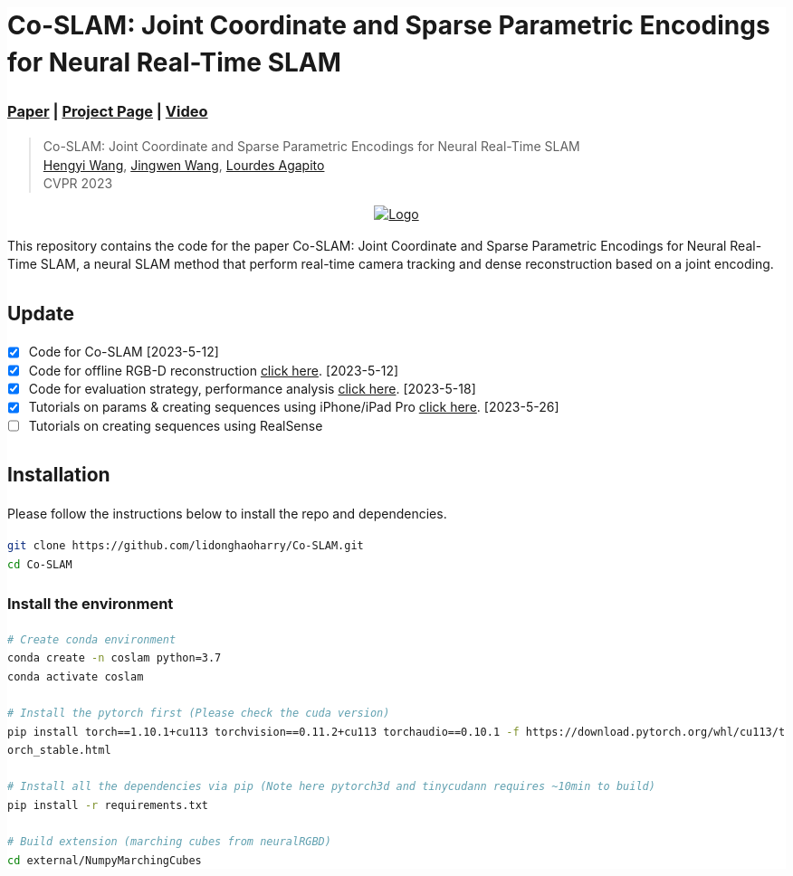 # Co-SLAM: Joint Coordinate and Sparse Parametric Encodings for Neural Real-Time SLAM

### [Paper](https://arxiv.org/pdf/2304.14377.pdf) | [Project Page](https://hengyiwang.github.io/projects/CoSLAM) | [Video](https://hengyiwang.github.io/projects/Co-SLAM/videos/presentation.mp4)

> Co-SLAM: Joint Coordinate and Sparse Parametric Encodings for Neural Real-Time SLAM <br />
> [Hengyi Wang](https://hengyiwang.github.io/), [Jingwen Wang](https://jingwenwang95.github.io/), [Lourdes Agapito](http://www0.cs.ucl.ac.uk/staff/L.Agapito/)<br />
> CVPR 2023

<p align="center">
  <a href="">
    <img src="./media/coslam_teaser.gif" alt="Logo" width="80%">
  </a>
</p>



This repository contains the code for the paper Co-SLAM: Joint Coordinate and Sparse Parametric Encodings for Neural Real-Time SLAM, a neural SLAM method that perform real-time camera tracking and dense reconstruction based on a joint encoding.



## Update

- [x] Code for Co-SLAM [2023-5-12]
- [x] Code for offline RGB-D reconstruction [click here](https://github.com/HengyiWang/Hybrid-Surf). [2023-5-12]
- [x] Code for evaluation strategy, performance analysis [click here](https://github.com/JingwenWang95/neural_slam_eval). [2023-5-18]
- [x] Tutorials on params & creating sequences using iPhone/iPad Pro [click here](./DOCUMENTATION.md).   [2023-5-26]
- [ ] Tutorials on creating sequences using RealSense

## Installation

Please follow the instructions below to install the repo and dependencies.

```bash
git clone https://github.com/lidonghaoharry/Co-SLAM.git
cd Co-SLAM
```



### Install the environment

```bash
# Create conda environment
conda create -n coslam python=3.7
conda activate coslam

# Install the pytorch first (Please check the cuda version)
pip install torch==1.10.1+cu113 torchvision==0.11.2+cu113 torchaudio==0.10.1 -f https://download.pytorch.org/whl/cu113/torch_stable.html

# Install all the dependencies via pip (Note here pytorch3d and tinycudann requires ~10min to build)
pip install -r requirements.txt

# Build extension (marching cubes from neuralRGBD)
cd external/NumpyMarchingCubes
```